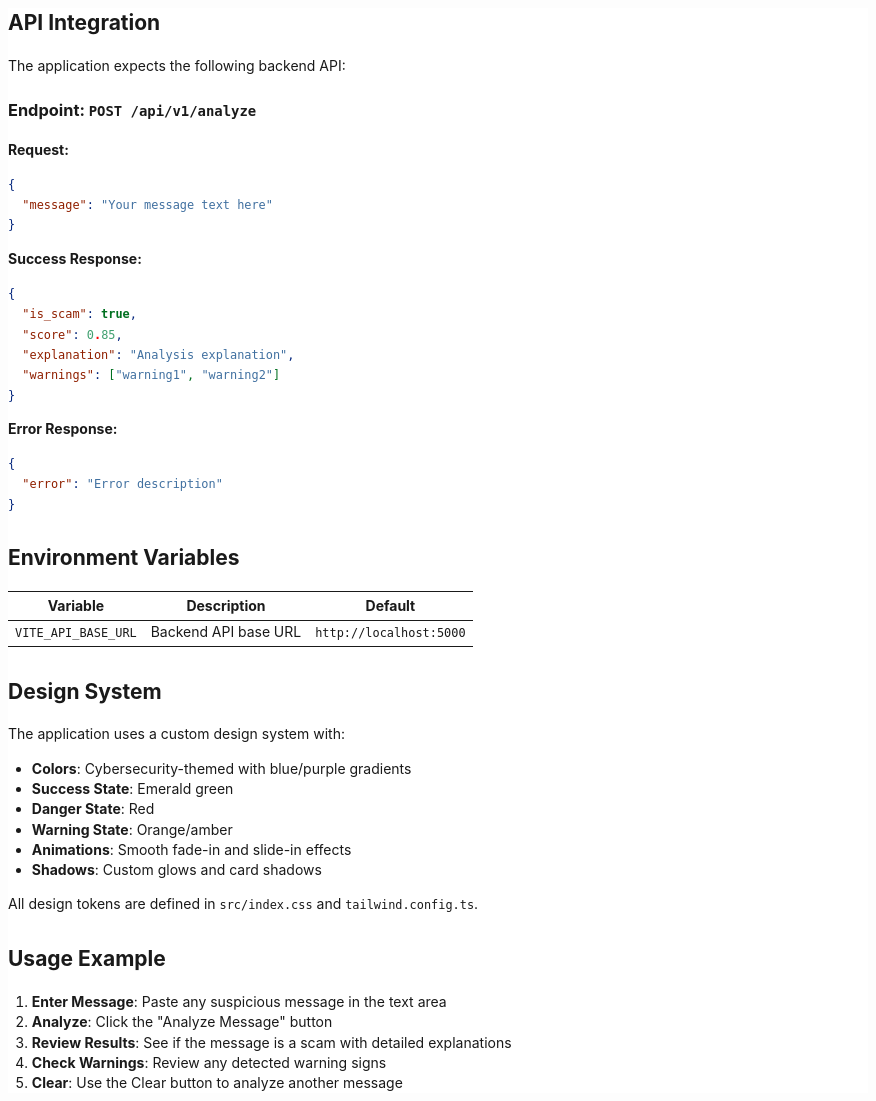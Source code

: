 ## API Integration

The application expects the following backend API:

### Endpoint: `POST /api/v1/analyze`

**Request:**
```json
{
  "message": "Your message text here"
}
```

**Success Response:**
```json
{
  "is_scam": true,
  "score": 0.85,
  "explanation": "Analysis explanation",
  "warnings": ["warning1", "warning2"]
}
```

**Error Response:**
```json
{
  "error": "Error description"
}
```

## Environment Variables

| Variable | Description | Default |
|----------|-------------|---------|
| `VITE_API_BASE_URL` | Backend API base URL | `http://localhost:5000` |

## Design System

The application uses a custom design system with:

- **Colors**: Cybersecurity-themed with blue/purple gradients
- **Success State**: Emerald green
- **Danger State**: Red
- **Warning State**: Orange/amber
- **Animations**: Smooth fade-in and slide-in effects
- **Shadows**: Custom glows and card shadows

All design tokens are defined in `src/index.css` and `tailwind.config.ts`.

## Usage Example

1. **Enter Message**: Paste any suspicious message in the text area
2. **Analyze**: Click the "Analyze Message" button
3. **Review Results**: See if the message is a scam with detailed explanations
4. **Check Warnings**: Review any detected warning signs
5. **Clear**: Use the Clear button to analyze another message
